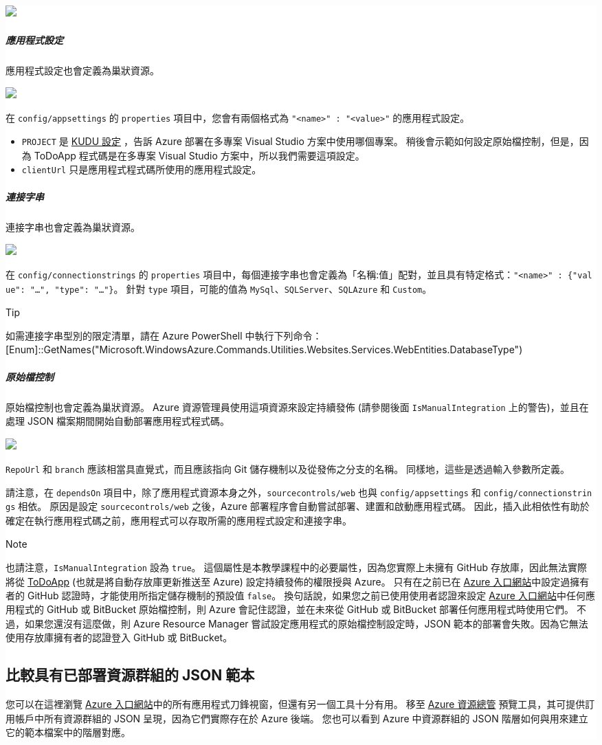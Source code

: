 ![](./media/app-service-deploy-complex-application-predictably/examinejson-5-webapproot.png)

##### <a name="app-settings"></a>應用程式設定
應用程式設定也會定義為巢狀資源。

![](./media/app-service-deploy-complex-application-predictably/examinejson-6-webappsettings.png)

在 `config/appsettings` 的 `properties` 項目中，您會有兩個格式為 `"<name>" : "<value>"` 的應用程式設定。

* `PROJECT` 是 [KUDU 設定](https://github.com/projectkudu/kudu/wiki/Customizing-deployments) ，告訴 Azure 部署在多專案 Visual Studio 方案中使用哪個專案。 稍後會示範如何設定原始檔控制，但是，因為 ToDoApp 程式碼是在多專案 Visual Studio 方案中，所以我們需要這項設定。
* `clientUrl` 只是應用程式程式碼所使用的應用程式設定。

##### <a name="connection-strings"></a>連接字串
連接字串也會定義為巢狀資源。

![](./media/app-service-deploy-complex-application-predictably/examinejson-7-webappconnstr.png)

在 `config/connectionstrings` 的 `properties` 項目中，每個連接字串也會定義為「名稱:值」配對，並且具有特定格式：`"<name>" : {"value": "…", "type": "…"}`。 針對 `type` 項目，可能的值為 `MySql`、`SQLServer`、`SQLAzure` 和 `Custom`。

> [!TIP]
> 如需連接字串型別的限定清單，請在 Azure PowerShell 中執行下列命令：\[Enum]::GetNames("Microsoft.WindowsAzure.Commands.Utilities.Websites.Services.WebEntities.DatabaseType")
> 
> 

##### <a name="source-control"></a>原始檔控制
原始檔控制也會定義為巢狀資源。 Azure 資源管理員使用這項資源來設定持續發佈 (請參閱後面 `IsManualIntegration` 上的警告)，並且在處理 JSON 檔案期間開始自動部署應用程式程式碼。

![](./media/app-service-deploy-complex-application-predictably/examinejson-8-webappsourcecontrol.png)

`RepoUrl` 和 `branch` 應該相當具直覺式，而且應該指向 Git 儲存機制以及從發佈之分支的名稱。 同樣地，這些是透過輸入參數所定義。 

請注意，在 `dependsOn` 項目中，除了應用程式資源本身之外，`sourcecontrols/web` 也與 `config/appsettings` 和 `config/connectionstrings` 相依。 原因是設定 `sourcecontrols/web` 之後，Azure 部署程序會自動嘗試部署、建置和啟動應用程式碼。 因此，插入此相依性有助於確定在執行應用程式碼之前，應用程式可以存取所需的應用程式設定和連接字串。 

> [!NOTE]
> 也請注意，`IsManualIntegration` 設為 `true`。 這個屬性是本教學課程中的必要屬性，因為您實際上未擁有 GitHub 存放庫，因此無法實際將從 [ToDoApp](https://github.com/azure-appservice-samples/ToDoApp) (也就是將自動存放庫更新推送至 Azure) 設定持續發佈的權限授與 Azure。 只有在之前已在 [Azure 入口網站](https://portal.azure.com/)中設定過擁有者的 GitHub 認證時，才能使用所指定儲存機制的預設值 `false`。 換句話說，如果您之前已使用使用者認證來設定 [Azure 入口網站](https://portal.azure.com/)中任何應用程式的 GitHub 或 BitBucket 原始檔控制，則 Azure 會記住認證，並在未來從 GitHub 或 BitBucket 部署任何應用程式時使用它們。 不過，如果您還沒有這麼做，則 Azure Resource Manager 嘗試設定應用程式的原始檔控制設定時，JSON 範本的部署會失敗。因為它無法使用存放庫擁有者的認證登入 GitHub 或 BitBucket。
> 
> 

## <a name="compare-the-json-template-with-deployed-resource-group"></a>比較具有已部署資源群組的 JSON 範本
您可以在這裡瀏覽 [Azure 入口網站](https://portal.azure.com/)中的所有應用程式刀鋒視窗，但還有另一個工具十分有用。 移至 [Azure 資源總管](https://resources.azure.com) 預覽工具，其可提供訂用帳戶中所有資源群組的 JSON 呈現，因為它們實際存在於 Azure 後端。 您也可以看到 Azure 中資源群組的 JSON 階層如何與用來建立它的範本檔案中的階層對應。
